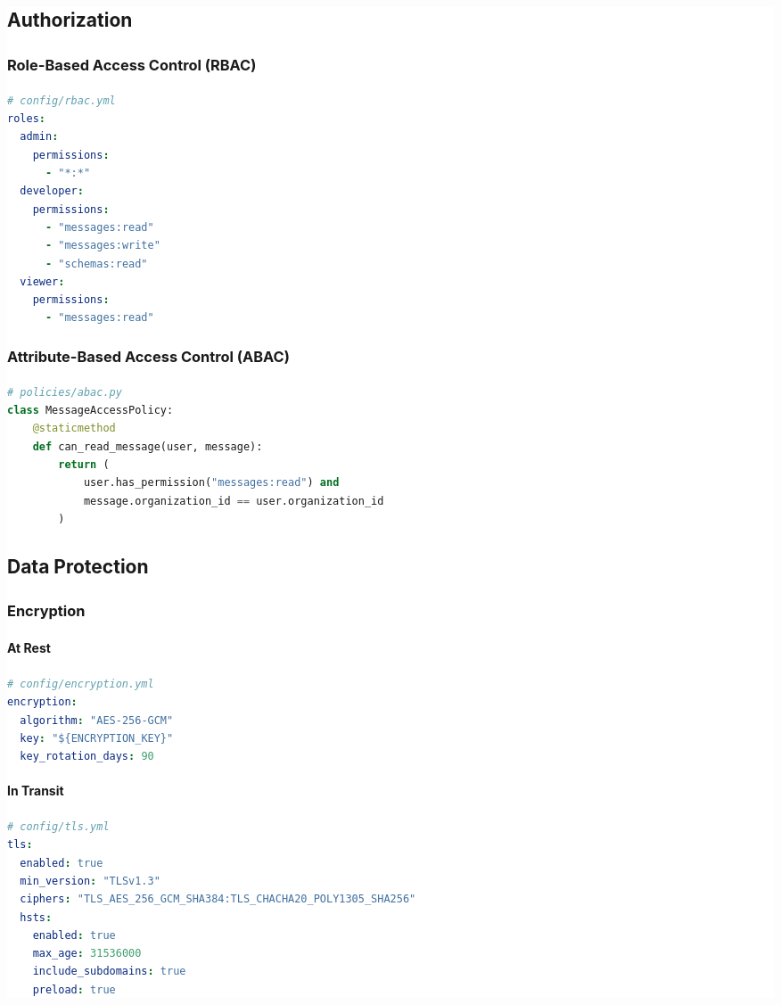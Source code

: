 ## Authorization

### Role-Based Access Control (RBAC)

```yaml
# config/rbac.yml
roles:
  admin:
    permissions:
      - "*:*"
  developer:
    permissions:
      - "messages:read"
      - "messages:write"
      - "schemas:read"
  viewer:
    permissions:
      - "messages:read"
```

### Attribute-Based Access Control (ABAC)

```python
# policies/abac.py
class MessageAccessPolicy:
    @staticmethod
    def can_read_message(user, message):
        return (
            user.has_permission("messages:read") and
            message.organization_id == user.organization_id
        )
```

## Data Protection

### Encryption

#### At Rest
```yaml
# config/encryption.yml
encryption:
  algorithm: "AES-256-GCM"
  key: "${ENCRYPTION_KEY}"
  key_rotation_days: 90
```

#### In Transit
```yaml
# config/tls.yml
tls:
  enabled: true
  min_version: "TLSv1.3"
  ciphers: "TLS_AES_256_GCM_SHA384:TLS_CHACHA20_POLY1305_SHA256"
  hsts:
    enabled: true
    max_age: 31536000
    include_subdomains: true
    preload: true
```
